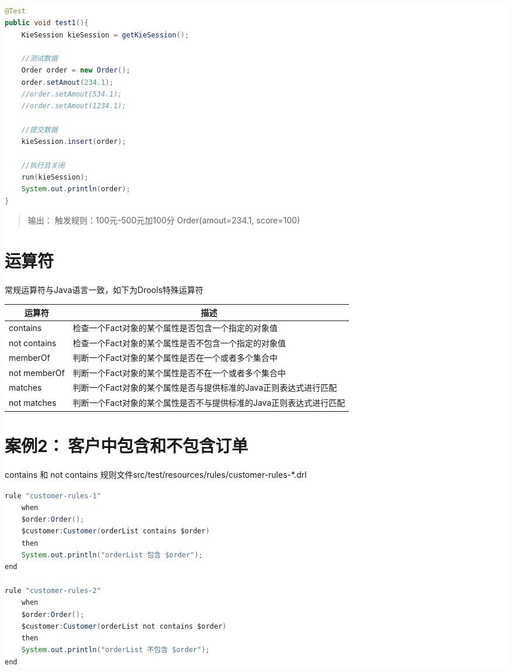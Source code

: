 ```java
@Test
public void test1(){
    KieSession kieSession = getKieSession();

    //测试数据
    Order order = new Order();
    order.setAmout(234.1);
    //order.setAmout(534.1);
    //order.setAmout(1234.1);

    //提交数据
    kieSession.insert(order);

    //执行且关闭
    run(kieSession);
    System.out.println(order);
}
```

> 输出：
> 触发规则：100元-500元加100分
> Order(amout=234.1, score=100)



# 运算符
常规运算符与Java语言一致，如下为Drools特殊运算符

运算符| 描述
-------- | -----
contains | 检查一个Fact对象的某个属性是否包含一个指定的对象值
not contains | 检查一个Fact对象的某个属性是否不包含一个指定的对象值
memberOf | 判断一个Fact对象的某个属性是否在一个或者多个集合中
not memberOf | 判断一个Fact对象的某个属性是否不在一个或者多个集合中
matches | 判断一个Fact对象的某个属性是否与提供标准的Java正则表达式进行匹配
not matches | 判断一个Fact对象的某个属性是否不与提供标准的Java正则表达式进行匹配

# 案例2： 客户中包含和不包含订单
contains 和 not contains 
规则文件src/test/resources/rules/customer-rules-*.drl
```java
rule "customer-rules-1"
    when
    $order:Order();
    $customer:Customer(orderList contains $order)
    then
    System.out.println("orderList 包含 $order");
end

rule "customer-rules-2"
    when
    $order:Order();
    $customer:Customer(orderList not contains $order)
    then
    System.out.println("orderList 不包含 $order");
end
```
